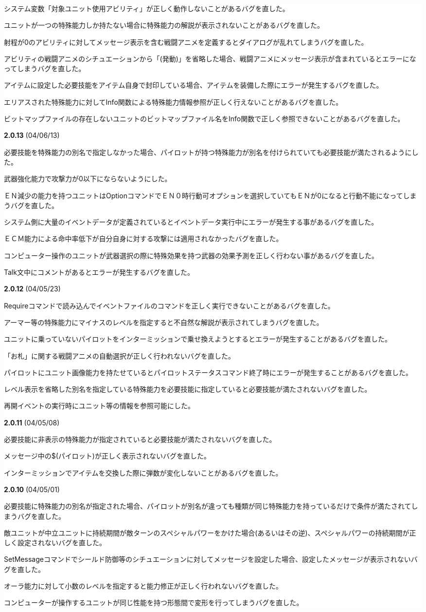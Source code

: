 システム変数「対象ユニット使用アビリティ」が正しく動作しないことがあるバグを直した。

ユニットが一つの特殊能力しか持たない場合に特殊能力の解説が表示されないことがあるバグを直した。

射程が0のアビリティに対してメッセージ表示を含む戦闘アニメを定義するとダイアログが乱れてしまうバグを直した。

アビリティの戦闘アニメのシチュエーションから「(発動)」を省略した場合、戦闘アニメにメッセージ表示が含まれているとエラーになってしまうバグを直した。

アイテムに設定した必要技能をアイテム自身で封印している場合、アイテムを装備した際にエラーが発生するバグを直した。

エリアスされた特殊能力に対してInfo関数による特殊能力情報参照が正しく行えないことがあるバグを直した。

ビットマップファイルの存在しないユニットのビットマップファイル名をInfo関数で正しく参照できないことがあるバグを直した。

**2.0.13** (04/06/13)

必要技能を特殊能力の別名で指定しなかった場合、パイロットが持つ特殊能力が別名を付けられていても必要技能が満たされるようにした。

武器強化能力で攻撃力が0以下にならないようにした。

ＥＮ減少の能力を持つユニットはOptionコマンドでＥＮ０時行動可オプションを選択していてもＥＮが0になると行動不能になってしまうバグを直した。

システム側に大量のイベントデータが定義されているとイベントデータ実行中にエラーが発生する事があるバグを直した。

ＥＣＭ能力による命中率低下が自分自身に対する攻撃には適用されなかったバグを直した。

コンピューター操作のユニットが武器選択の際に特殊効果を持つ武器の効果予測を正しく行わない事があるバグを直した。

Talk文中にコメントがあるとエラーが発生するバグを直した。

**2.0.12** (04/05/23)

Requireコマンドで読み込んでイベントファイルのコマンドを正しく実行できないことがあるバグを直した。

アーマー等の特殊能力にマイナスのレベルを指定すると不自然な解説が表示されてしまうバグを直した。

ユニットに乗っていないパイロットをインターミッションで乗せ換えようとするとエラーが発生することがあるバグを直した。

「お札」に関する戦闘アニメの自動選択が正しく行われないバグを直した。

パイロットにユニット画像能力を持たせているとパイロットステータスコマンド終了時にエラーが発生することがあるバグを直した。

レベル表示を省略した別名を指定している特殊能力を必要技能に指定していると必要技能が満たされないバグを直した。

再開イベントの実行時にユニット等の情報を参照可能にした。

**2.0.11** (04/05/08)

必要技能に非表示の特殊能力が指定されていると必要技能が満たされないバグを直した。

メッセージ中の$(パイロット)が正しく表示されないバグを直した。

インターミッションでアイテムを交換した際に弾数が変化しないことがあるバグを直した。

**2.0.10** (04/05/01)

必要技能に特殊能力の別名が指定された場合、パイロットが別名が違っても種類が同じ特殊能力を持っているだけで条件が満たされてしまうバグを直した。

敵ユニットが中立ユニットに持続期間が敵ターンのスペシャルパワーをかけた場合(あるいはその逆)、スペシャルパワーの持続期間が正しく設定されないバグを直した。

SetMessageコマンドでシールド防御等のシチュエーションに対してメッセージを設定した場合、設定したメッセージが表示されないバグを直した。

オーラ能力に対して小数のレベルを指定すると能力修正が正しく行われないバグを直した。

コンピューターが操作するユニットが同じ性能を持つ形態間で変形を行ってしまうバグを直した。
